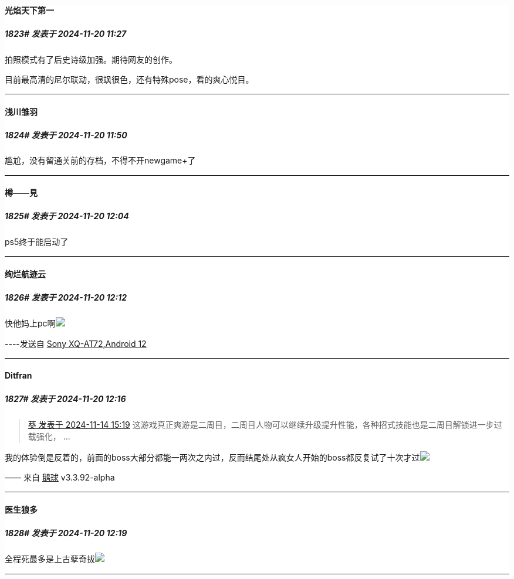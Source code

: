 ####  光焰天下第一  
##### 1823#       发表于 2024-11-20 11:27

拍照模式有了后史诗级加强。期待网友的创作。

目前最高清的尼尔联动，很飒很色，还有特殊pose，看的爽心悦目。


*****

####  浅川雏羽  
##### 1824#       发表于 2024-11-20 11:50

尴尬，没有留通关前的存档，不得不开newgame+了


*****

####  樽——見  
##### 1825#       发表于 2024-11-20 12:04

ps5终于能启动了


*****

####  绚烂航迹云  
##### 1826#       发表于 2024-11-20 12:12

快他妈上pc啊<img src="https://static.saraba1st.com/image/smiley/face2017/081.png" referrerpolicy="no-referrer">

----发送自 [Sony XQ-AT72,Android 12](http://stage1.5j4m.com/?1.38)


*****

####  Ditfran  
##### 1827#       发表于 2024-11-20 12:16

<blockquote><a href="httphttps://bbs.saraba1st.com/2b/forum.php?mod=redirect&amp;goto=findpost&amp;pid=66695628&amp;ptid=1978008" target="_blank">葵 发表于 2024-11-14 15:19</a>
这游戏真正爽游是二周目，二周目人物可以继续升级提升性能，各种招式技能也是二周目解锁进一步过载强化， ...</blockquote>
我的体验倒是反着的，前面的boss大部分都能一两次之内过，反而结尾处从疯女人开始的boss都反复试了十次才过<img src="https://static.saraba1st.com/image/smiley/face2017/068.png" referrerpolicy="no-referrer">

—— 来自 [鹅球](https://www.pgyer.com/xfPejhuq) v3.3.92-alpha


*****

####  医生狼多  
##### 1828#       发表于 2024-11-20 12:19

全程死最多是上古孽奇拔<img src="https://static.saraba1st.com/image/smiley/face2017/068.png" referrerpolicy="no-referrer">


*****
